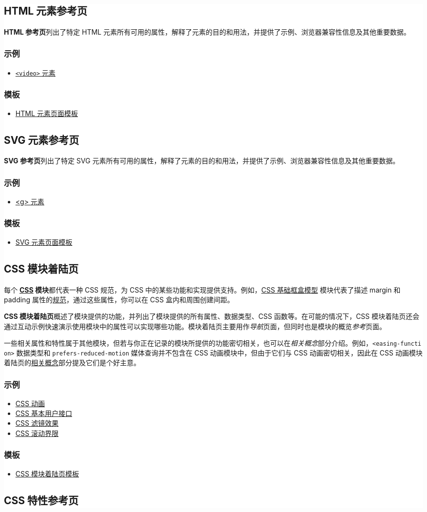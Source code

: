 ## HTML 元素参考页

**HTML 参考页**列出了特定 HTML 元素所有可用的属性，解释了元素的目的和用法，并提供了示例、浏览器兼容性信息及其他重要数据。

### 示例

- [`<video>` 元素](/zh-CN/docs/Web/HTML/Element/video)

### 模板

- [HTML 元素页面模板](/zh-CN/docs/MDN/Writing_guidelines/Page_structures/Page_types/HTML_element_page_template)

## SVG 元素参考页

**SVG 参考页**列出了特定 SVG 元素所有可用的属性，解释了元素的目的和用法，并提供了示例、浏览器兼容性信息及其他重要数据。

### 示例

- [\<g> 元素](/zh-CN/docs/Web/SVG/Element/g)

### 模板

- [SVG 元素页面模板](/zh-CN/docs/MDN/Writing_guidelines/Page_structures/Page_types/SVG_element_page_template)

## CSS 模块着陆页

每个 **[CSS](/zh-CN/docs/Web/CSS) 模块**都代表一种 CSS 规范，为 CSS 中的某些功能和实现提供支持。例如，[CSS 基础框盒模型](/zh-CN/docs/Web/CSS/CSS_box_model) 模块代表了描述 margin 和 padding 属性的[规范](/zh-CN/docs/Web/CSS/CSS_box_model#规范)，通过这些属性，你可以在 CSS 盒内和周围创建间距。

**CSS 模块着陆页**概述了模块提供的功能，并列出了模块提供的所有属性、数据类型、CSS 函数等。在可能的情况下，CSS 模块着陆页还会通过互动示例快速演示使用模块中的属性可以实现哪些功能。模块着陆页主要用作*导航*页面，但同时也是模块的概览*参考*页面。

一些相关属性和特性属于其他模块，但若与你正在记录的模块所提供的功能密切相关，也可以在*相关概念*部分介绍。例如，`<easing-function>` 数据类型和 `prefers-reduced-motion` 媒体查询并不包含在 CSS 动画模块中，但由于它们与 CSS 动画密切相关，因此在 CSS 动画模块着陆页的[相关概念](/zh-CN/docs/Web/CSS/CSS_animations#相关概念)部分提及它们是个好主意。

### 示例

- [CSS 动画](/zh-CN/docs/Web/CSS/CSS_animations)
- [CSS 基本用户接口](/zh-CN/docs/Web/CSS/CSS_basic_user_interface)
- [CSS 滤镜效果](/zh-CN/docs/Web/CSS/CSS_filter_effects)
- [CSS 滚动界限](/zh-CN/docs/Web/CSS/CSS_scroll_snap)

### 模板

- [CSS 模块着陆页模板](/zh-CN/docs/MDN/Writing_guidelines/Page_structures/Page_types/CSS_module_landing_page_template)

## CSS 特性参考页
